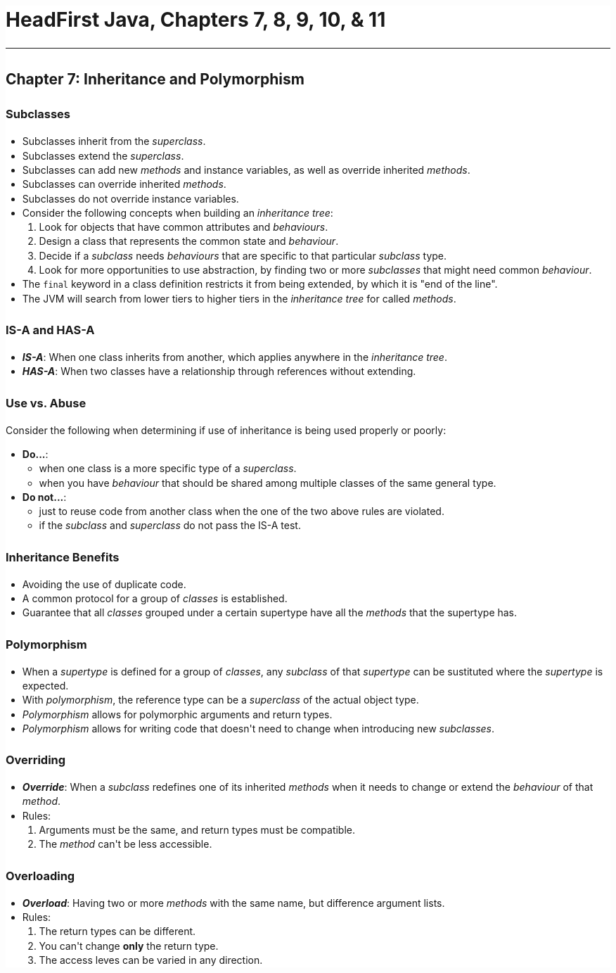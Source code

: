 # HeadFirst Java, Chapters 7, 8, 9, 10, & 11

---

## Chapter 7: Inheritance and Polymorphism
### Subclasses
- Subclasses inherit from the *superclass*.
- Subclasses extend the *superclass*.
- Subclasses can add new *methods* and instance variables, as well as override inherited *methods*.
- Subclasses can override inherited *methods*.
- Subclasses do not override instance variables.
- Consider the following concepts when building an *inheritance tree*:
    1. Look for objects that have common attributes and *behaviours*.
    1. Design a class that represents the common state and *behaviour*.
    1. Decide if a *subclass* needs *behaviours* that are specific to that particular *subclass* type.
    1. Look for more opportunities to use abstraction, by finding two or more *subclasses* that might need common *behaviour*.
- The `final` keyword in a class definition restricts it from being extended, by which it is "end of the line".
- The JVM will search from lower tiers to higher tiers in the *inheritance tree* for called *methods*.
### IS-A and HAS-A
- ***IS-A***: When one class inherits from another, which applies anywhere in the *inheritance tree*.
- ***HAS-A***: When two classes have a relationship through references without extending.
### Use vs. Abuse
Consider the following when determining if use of inheritance is being used properly or poorly:
- **Do...**:
    - when one class is a more specific type of a *superclass*.
    - when you have *behaviour* that should be shared among multiple classes of the same general type.
- **Do not...**:
    - just to reuse code from another class when the one of the two above rules are violated.
    - if the *subclass* and *superclass* do not pass the IS-A test.
### Inheritance Benefits
- Avoiding the use of duplicate code.
- A common protocol for a group of *classes* is established.
- Guarantee that all *classes* grouped under a certain supertype have all the *methods* that the supertype has.
### Polymorphism
- When a *supertype* is defined for a group of *classes*, any *subclass* of that *supertype* can be sustituted where the *supertype* is expected. 
- With *polymorphism*, the reference type can be a *superclass* of the actual object type.
- *Polymorphism* allows for polymorphic arguments and return types.
- *Polymorphism* allows for writing code that doesn't need to change when introducing new *subclasses*.
### Overriding
- ***Override***: When a *subclass* redefines one of its inherited *methods* when it needs to change or extend the *behaviour* of that *method*.
- Rules:
    1. Arguments must be the same, and return types must be compatible.
    1. The *method* can't be less accessible.
### Overloading
- ***Overload***: Having two or more *methods* with the same name, but difference argument lists. 
- Rules:
    1. The return types can be different.
    1. You can't change **only** the return type.
    1. The access leves can be varied in any direction.